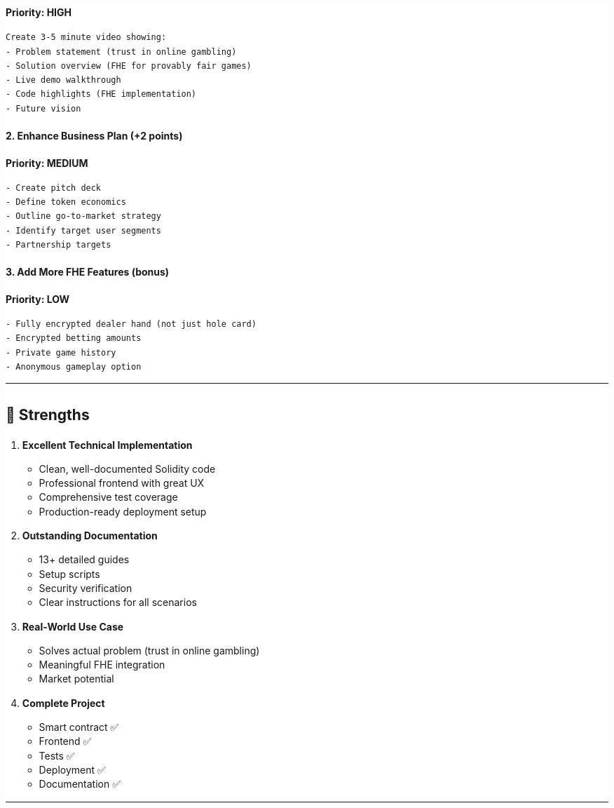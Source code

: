 **Priority: HIGH**

```
Create 3-5 minute video showing:
- Problem statement (trust in online gambling)
- Solution overview (FHE for provably fair games)
- Live demo walkthrough
- Code highlights (FHE implementation)
- Future vision
```

#### 2. Enhance Business Plan (+2 points)

**Priority: MEDIUM**

```
- Create pitch deck
- Define token economics
- Outline go-to-market strategy
- Identify target user segments
- Partnership targets
```

#### 3. Add More FHE Features (bonus)

**Priority: LOW**

```
- Fully encrypted dealer hand (not just hole card)
- Encrypted betting amounts
- Private game history
- Anonymous gameplay option
```

---

## 💪 Strengths

1. **Excellent Technical Implementation**
   - Clean, well-documented Solidity code
   - Professional frontend with great UX
   - Comprehensive test coverage
   - Production-ready deployment setup

2. **Outstanding Documentation**
   - 13+ detailed guides
   - Setup scripts
   - Security verification
   - Clear instructions for all scenarios

3. **Real-World Use Case**
   - Solves actual problem (trust in online gambling)
   - Meaningful FHE integration
   - Market potential

4. **Complete Project**
   - Smart contract ✅
   - Frontend ✅
   - Tests ✅
   - Deployment ✅
   - Documentation ✅

---